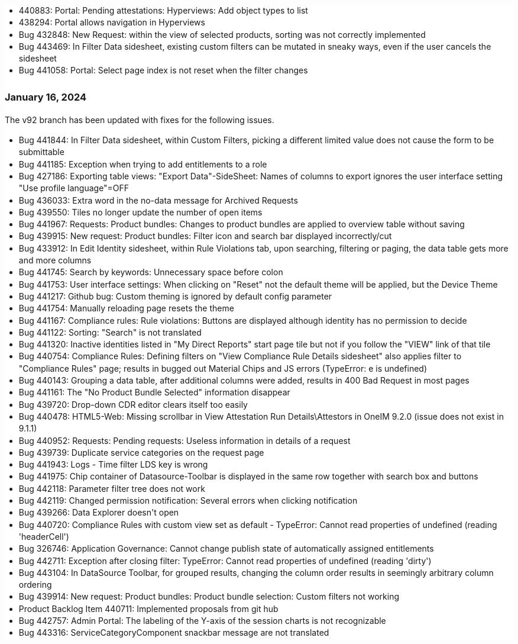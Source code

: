 - 440883: Portal: Pending attestations: Hyperviews: Add object types to list
- 438294: Portal allows navigation in Hyperviews
- Bug 432848: New Request: within the view of selected products, sorting was not correctly implemented
- Bug 443469: In Filter Data sidesheet, existing custom filters can be mutated in sneaky ways, even if the user cancels the sidesheet
- Bug 441058: Portal: Select page index is not reset when the filter changes


### January 16, 2024
The v92 branch has been updated with fixes for the following issues.
- Bug 441844: In Filter Data sidesheet, within Custom Filters, picking a different limited value does not cause the form to be submittable
- Bug 441185: Exception when trying to add entitlements to a role
- Bug 427186: Exporting table views: "Export Data"-SideSheet: Names of columns to export ignores the user interface setting "Use profile language"=OFF
- Bug 436033: Extra word in the no-data message for Archived Requests
- Bug 439550: Tiles no longer update the number of open items
- Bug 441967: Requests: Product bundles: Changes to product bundles are applied to overview table without saving 
- Bug 439915: New request: Product bundles: Filter icon and search bar displayed incorrectly/cut
- Bug 433912: In Edit Identity sidesheet, within Rule Violations tab, upon searching, filtering or paging, the data table gets more and more columns
- Bug 441745: Search by keywords: Unnecessary space before colon
- Bug 441753: User interface settings: When clicking on "Reset" not the default theme will be applied, but the Device Theme
- Bug 441217: Github bug: Custom theming is ignored by default config parameter
- Bug 441754: Manually reloading page resets the theme
- Bug 441167: Compliance rules: Rule violations: Buttons are displayed although identity has no permission to decide
- Bug 441122: Sorting: "Search" is not translated
- Bug 441320: Inactive identities listed in "My Direct Reports" start page tile but not if you follow the "VIEW" link of that tile
- Bug 440754: Compliance Rules: Defining filters on "View Compliance Rule Details sidesheet" also applies filter to "Compliance Rules" page; results in bugged out Material Chips and JS errors (TypeError: e is undefined)
- Bug 440143: Grouping a data table, after additional columns were added, results in 400 Bad Request in most pages
- Bug 441161: The "No Product Bundle Selected" information disappear 
- Bug 439720: Drop-down CDR editor clears itself too easily
- Bug 440478: HTML5-Web: Missing scrollbar in View Attestation Run Details\Attestors in OneIM 9.2.0 (issue does not exist in 9.1.1)
- Bug 440952: Requests: Pending requests: Useless information in details of a request
- Bug 439739: Duplicate service categories on the request page
- Bug 441943: Logs - Time filter LDS key is wrong
- Bug 441975: Chip container of Datasource-Toolbar is displayed in the same row together with search box and buttons
- Bug 442118: Parameter filter tree does not work
- Bug 442119: Changed permission notification: Several errors when clicking notification
- Bug 439266: Data Explorer doesn't open
- Bug 440720: Compliance Rules with custom view set as default - TypeError: Cannot read properties of undefined (reading 'headerCell')
- Bug 326746: Application Governance: Cannot change publish state of automatically assigned entitlements
- Bug 442711: Exception after closing filter: TypeError: Cannot read properties of undefined (reading 'dirty')
- Bug 443104: In DataSource Toolbar, for grouped results, changing the column order results in seemingly arbitrary column ordering
- Bug 439914: New request: Product bundles: Product bundle selection: Custom filters not working
- Product Backlog Item 440711: Implemented proposals from git hub
- Bug 442757: Admin Portal: The labeling of the Y-axis of the session charts is not recognizable
- Bug 443316: ServiceCategoryComponent snackbar message are not translated
